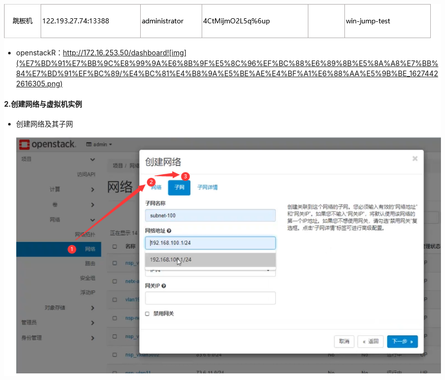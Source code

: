   

![img](%E7%BD%91%E7%BB%9C%E8%99%9A%E6%8B%9F%E5%8C%96%EF%BC%88%E6%89%8B%E5%8A%A8%E7%BB%84%E7%BD%91%EF%BC%89/%E4%BC%81%E4%B8%9A%E5%BE%AE%E4%BF%A1%E6%88%AA%E5%9B%BE_16274418954037.png)

- openstackR：http://172.16.253.50/dashboard![img](%E7%BD%91%E7%BB%9C%E8%99%9A%E6%8B%9F%E5%8C%96%EF%BC%88%E6%89%8B%E5%8A%A8%E7%BB%84%E7%BD%91%EF%BC%89/%E4%BC%81%E4%B8%9A%E5%BE%AE%E4%BF%A1%E6%88%AA%E5%9B%BE_16274422616305.png)



#### 2.创建网络与虚拟机实例

- 创建网络及其子网

  ![image-20210729095936382](%E7%BD%91%E7%BB%9C%E8%99%9A%E6%8B%9F%E5%8C%96%EF%BC%88%E6%89%8B%E5%8A%A8%E7%BB%84%E7%BD%91%EF%BC%89/image-20210729095936382.png)

